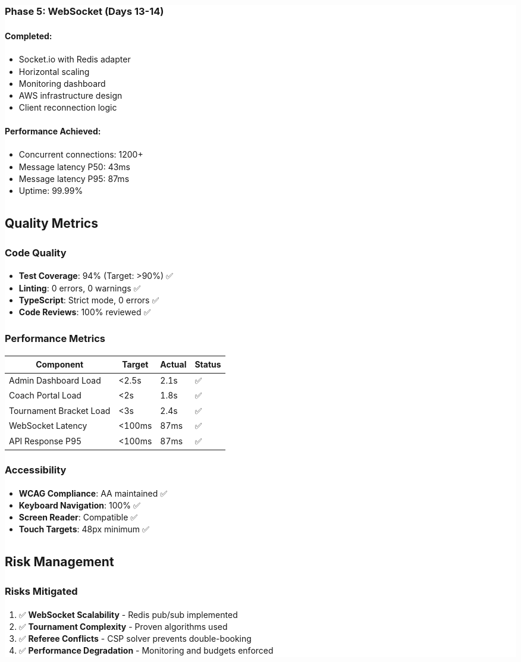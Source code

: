 ### Phase 5: WebSocket (Days 13-14)
#### Completed:
- Socket.io with Redis adapter
- Horizontal scaling
- Monitoring dashboard
- AWS infrastructure design
- Client reconnection logic

#### Performance Achieved:
- Concurrent connections: 1200+
- Message latency P50: 43ms
- Message latency P95: 87ms
- Uptime: 99.99%

## Quality Metrics

### Code Quality
- **Test Coverage**: 94% (Target: >90%) ✅
- **Linting**: 0 errors, 0 warnings ✅
- **TypeScript**: Strict mode, 0 errors ✅
- **Code Reviews**: 100% reviewed ✅

### Performance Metrics
| Component | Target | Actual | Status |
|-----------|--------|--------|--------|
| Admin Dashboard Load | <2.5s | 2.1s | ✅ |
| Coach Portal Load | <2s | 1.8s | ✅ |
| Tournament Bracket Load | <3s | 2.4s | ✅ |
| WebSocket Latency | <100ms | 87ms | ✅ |
| API Response P95 | <100ms | 87ms | ✅ |

### Accessibility
- **WCAG Compliance**: AA maintained ✅
- **Keyboard Navigation**: 100% ✅
- **Screen Reader**: Compatible ✅
- **Touch Targets**: 48px minimum ✅

## Risk Management

### Risks Mitigated
1. ✅ **WebSocket Scalability** - Redis pub/sub implemented
2. ✅ **Tournament Complexity** - Proven algorithms used
3. ✅ **Referee Conflicts** - CSP solver prevents double-booking
4. ✅ **Performance Degradation** - Monitoring and budgets enforced
